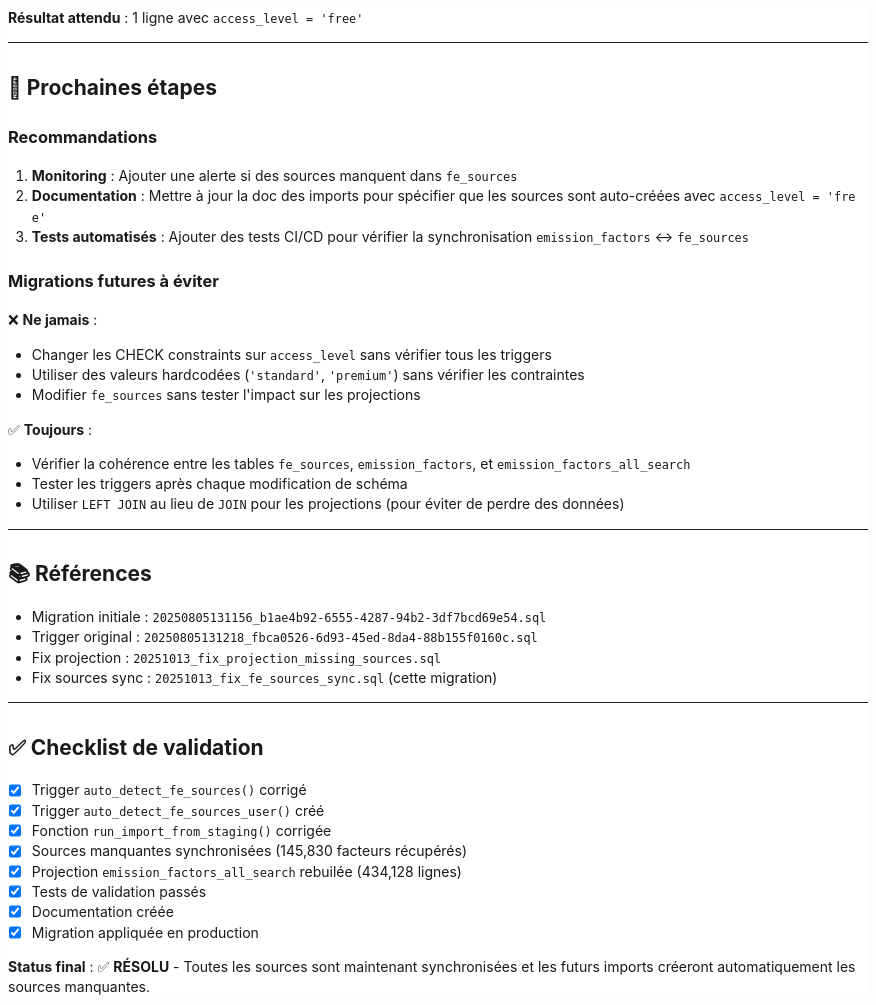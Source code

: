 **Résultat attendu** : 1 ligne avec `access_level = 'free'`

---

## 🚀 Prochaines étapes

### Recommandations

1. **Monitoring** : Ajouter une alerte si des sources manquent dans `fe_sources`
2. **Documentation** : Mettre à jour la doc des imports pour spécifier que les sources sont auto-créées avec `access_level = 'free'`
3. **Tests automatisés** : Ajouter des tests CI/CD pour vérifier la synchronisation `emission_factors` ↔ `fe_sources`

### Migrations futures à éviter

❌ **Ne jamais** :
- Changer les CHECK constraints sur `access_level` sans vérifier tous les triggers
- Utiliser des valeurs hardcodées (`'standard'`, `'premium'`) sans vérifier les contraintes
- Modifier `fe_sources` sans tester l'impact sur les projections

✅ **Toujours** :
- Vérifier la cohérence entre les tables `fe_sources`, `emission_factors`, et `emission_factors_all_search`
- Tester les triggers après chaque modification de schéma
- Utiliser `LEFT JOIN` au lieu de `JOIN` pour les projections (pour éviter de perdre des données)

---

## 📚 Références

- Migration initiale : `20250805131156_b1ae4b92-6555-4287-94b2-3df7bcd69e54.sql`
- Trigger original : `20250805131218_fbca0526-6d93-45ed-8da4-88b155f0160c.sql`
- Fix projection : `20251013_fix_projection_missing_sources.sql`
- Fix sources sync : `20251013_fix_fe_sources_sync.sql` (cette migration)

---

## ✅ Checklist de validation

- [x] Trigger `auto_detect_fe_sources()` corrigé
- [x] Trigger `auto_detect_fe_sources_user()` créé
- [x] Fonction `run_import_from_staging()` corrigée
- [x] Sources manquantes synchronisées (145,830 facteurs récupérés)
- [x] Projection `emission_factors_all_search` rebuilée (434,128 lignes)
- [x] Tests de validation passés
- [x] Documentation créée
- [x] Migration appliquée en production

**Status final** : ✅ **RÉSOLU** - Toutes les sources sont maintenant synchronisées et les futurs imports créeront automatiquement les sources manquantes.

